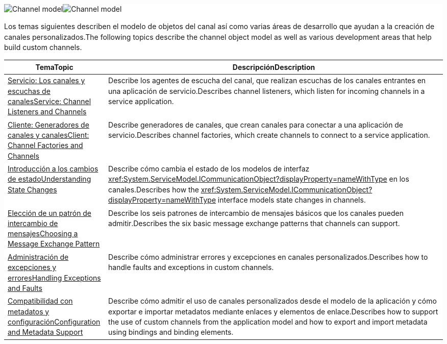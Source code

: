  <span data-ttu-id="83df0-152">![Channel model](../../../../docs/framework/wcf/extending/media/wcfc-wcfcchannelsigure3omumtreec.gif "wcfc_WCFCChannelsigure3OMUMTreec")</span><span class="sxs-lookup"><span data-stu-id="83df0-152">![Channel model](../../../../docs/framework/wcf/extending/media/wcfc-wcfcchannelsigure3omumtreec.gif "wcfc_WCFCChannelsigure3OMUMTreec")</span></span>  
  
 <span data-ttu-id="83df0-153">Los temas siguientes describen el modelo de objetos del canal así como varias áreas de desarrollo que ayudan a la creación de canales personalizados.</span><span class="sxs-lookup"><span data-stu-id="83df0-153">The following topics describe the channel object model as well as various development areas that help build custom channels.</span></span>  
  
|<span data-ttu-id="83df0-154">Tema</span><span class="sxs-lookup"><span data-stu-id="83df0-154">Topic</span></span>|<span data-ttu-id="83df0-155">Descripción</span><span class="sxs-lookup"><span data-stu-id="83df0-155">Description</span></span>|  
|-----------|-----------------|  
|[<span data-ttu-id="83df0-156">Servicio: Los canales y escuchas de canales</span><span class="sxs-lookup"><span data-stu-id="83df0-156">Service: Channel Listeners and Channels</span></span>](../../../../docs/framework/wcf/extending/service-channel-listeners-and-channels.md)|<span data-ttu-id="83df0-157">Describe los agentes de escucha del canal, que realizan escuchas de los canales entrantes en una aplicación de servicio.</span><span class="sxs-lookup"><span data-stu-id="83df0-157">Describes channel listeners, which listen for incoming channels in a service application.</span></span>|  
|[<span data-ttu-id="83df0-158">Cliente: Generadores de canales y canales</span><span class="sxs-lookup"><span data-stu-id="83df0-158">Client: Channel Factories and Channels</span></span>](../../../../docs/framework/wcf/extending/client-channel-factories-and-channels.md)|<span data-ttu-id="83df0-159">Describe generadores de canales, que crean canales para conectar a una aplicación de servicio.</span><span class="sxs-lookup"><span data-stu-id="83df0-159">Describes channel factories, which create channels to connect to a service application.</span></span>|  
|[<span data-ttu-id="83df0-160">Introducción a los cambios de estado</span><span class="sxs-lookup"><span data-stu-id="83df0-160">Understanding State Changes</span></span>](../../../../docs/framework/wcf/extending/understanding-state-changes.md)|<span data-ttu-id="83df0-161">Describe cómo cambia el estado de los modelos de interfaz <xref:System.ServiceModel.ICommunicationObject?displayProperty=nameWithType> en los canales.</span><span class="sxs-lookup"><span data-stu-id="83df0-161">Describes how the <xref:System.ServiceModel.ICommunicationObject?displayProperty=nameWithType> interface models state changes in channels.</span></span>|  
|[<span data-ttu-id="83df0-162">Elección de un patrón de intercambio de mensajes</span><span class="sxs-lookup"><span data-stu-id="83df0-162">Choosing a Message Exchange Pattern</span></span>](../../../../docs/framework/wcf/extending/choosing-a-message-exchange-pattern.md)|<span data-ttu-id="83df0-163">Describe los seis patrones de intercambio de mensajes básicos que los canales pueden admitir.</span><span class="sxs-lookup"><span data-stu-id="83df0-163">Describes the six basic message exchange patterns that channels can support.</span></span>|  
|[<span data-ttu-id="83df0-164">Administración de excepciones y errores</span><span class="sxs-lookup"><span data-stu-id="83df0-164">Handling Exceptions and Faults</span></span>](../../../../docs/framework/wcf/extending/handling-exceptions-and-faults.md)|<span data-ttu-id="83df0-165">Describe cómo administrar errores y excepciones en canales personalizados.</span><span class="sxs-lookup"><span data-stu-id="83df0-165">Describes how to handle faults and exceptions in custom channels.</span></span>|  
|[<span data-ttu-id="83df0-166">Compatibilidad con metadatos y configuración</span><span class="sxs-lookup"><span data-stu-id="83df0-166">Configuration and Metadata Support</span></span>](../../../../docs/framework/wcf/extending/configuration-and-metadata-support.md)|<span data-ttu-id="83df0-167">Describe cómo admitir el uso de canales personalizados desde el modelo de la aplicación y cómo exportar e importar metadatos mediante enlaces y elementos de enlace.</span><span class="sxs-lookup"><span data-stu-id="83df0-167">Describes how to support the use of custom channels from the application model and how to export and import metadata using bindings and binding elements.</span></span>|
